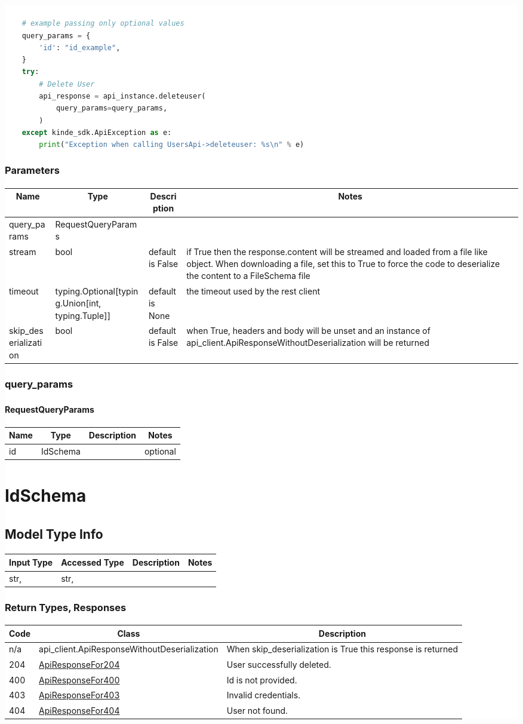 ```python

    # example passing only optional values
    query_params = {
        'id': "id_example",
    }
    try:
        # Delete User
        api_response = api_instance.deleteuser(
            query_params=query_params,
        )
    except kinde_sdk.ApiException as e:
        print("Exception when calling UsersApi->deleteuser: %s\n" % e)
```
### Parameters

Name | Type | Description  | Notes
------------- | ------------- | ------------- | -------------
query_params | RequestQueryParams | |
stream | bool | default is False | if True then the response.content will be streamed and loaded from a file like object. When downloading a file, set this to True to force the code to deserialize the content to a FileSchema file
timeout | typing.Optional[typing.Union[int, typing.Tuple]] | default is None | the timeout used by the rest client
skip_deserialization | bool | default is False | when True, headers and body will be unset and an instance of api_client.ApiResponseWithoutDeserialization will be returned

### query_params
#### RequestQueryParams

Name | Type | Description  | Notes
------------- | ------------- | ------------- | -------------
id | IdSchema | | optional


# IdSchema

## Model Type Info
Input Type | Accessed Type | Description | Notes
------------ | ------------- | ------------- | -------------
str,  | str,  |  |

### Return Types, Responses

Code | Class | Description
------------- | ------------- | -------------
n/a | api_client.ApiResponseWithoutDeserialization | When skip_deserialization is True this response is returned
204 | [ApiResponseFor204](#deleteuser.ApiResponseFor204) | User successfully deleted.
400 | [ApiResponseFor400](#deleteuser.ApiResponseFor400) | Id is not provided.
403 | [ApiResponseFor403](#deleteuser.ApiResponseFor403) | Invalid credentials.
404 | [ApiResponseFor404](#deleteuser.ApiResponseFor404) | User not found.
